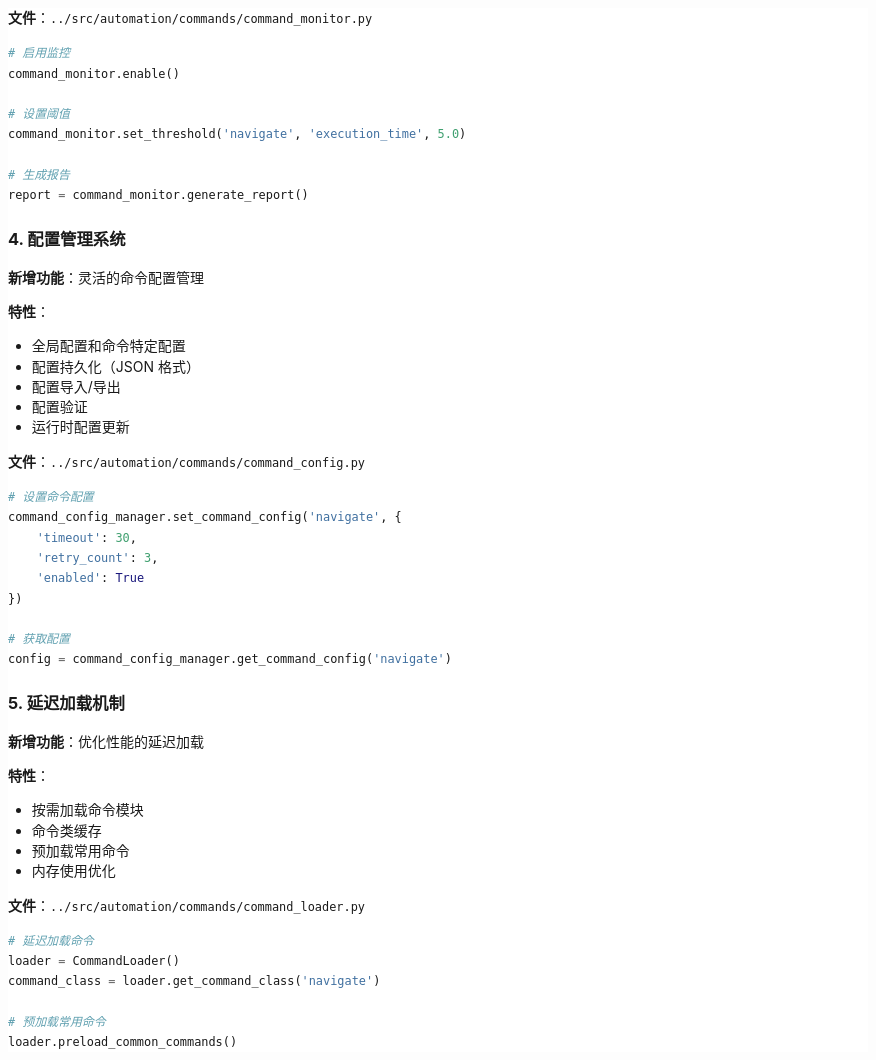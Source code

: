 **文件**：`../src/automation/commands/command_monitor.py`

```python
# 启用监控
command_monitor.enable()

# 设置阈值
command_monitor.set_threshold('navigate', 'execution_time', 5.0)

# 生成报告
report = command_monitor.generate_report()
```

### 4. 配置管理系统

**新增功能**：灵活的命令配置管理

**特性**：

- 全局配置和命令特定配置
- 配置持久化（JSON 格式）
- 配置导入/导出
- 配置验证
- 运行时配置更新

**文件**：`../src/automation/commands/command_config.py`

```python
# 设置命令配置
command_config_manager.set_command_config('navigate', {
    'timeout': 30,
    'retry_count': 3,
    'enabled': True
})

# 获取配置
config = command_config_manager.get_command_config('navigate')
```

### 5. 延迟加载机制

**新增功能**：优化性能的延迟加载

**特性**：

- 按需加载命令模块
- 命令类缓存
- 预加载常用命令
- 内存使用优化

**文件**：`../src/automation/commands/command_loader.py`

```python
# 延迟加载命令
loader = CommandLoader()
command_class = loader.get_command_class('navigate')

# 预加载常用命令
loader.preload_common_commands()
```

